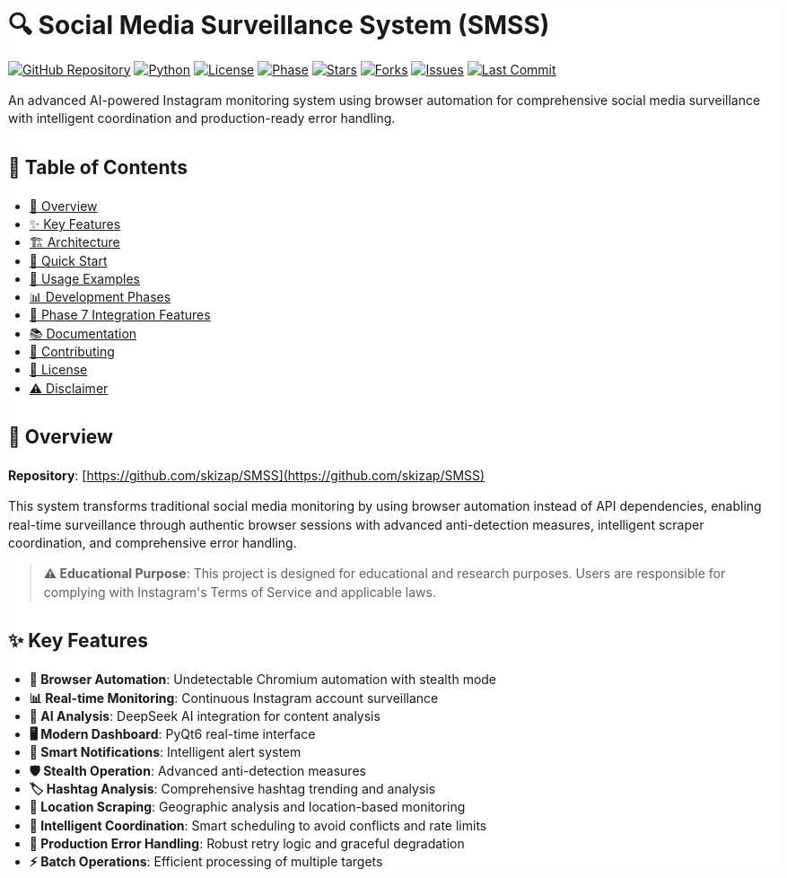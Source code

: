 # 🔍 Social Media Surveillance System (SMSS)

[![GitHub Repository](https://img.shields.io/badge/GitHub-SMSS-blue?logo=github)](https://github.com/skizap/SMSS)
[![Python](https://img.shields.io/badge/Python-3.8+-green?logo=python)](https://python.org)
[![License](https://img.shields.io/badge/License-Educational-orange)](https://github.com/skizap/SMSS)
[![Phase](https://img.shields.io/badge/Phase-7%20Complete-success)](https://github.com/skizap/SMSS)
[![Stars](https://img.shields.io/github/stars/skizap/SMSS?style=social)](https://github.com/skizap/SMSS/stargazers)
[![Forks](https://img.shields.io/github/forks/skizap/SMSS?style=social)](https://github.com/skizap/SMSS/network/members)
[![Issues](https://img.shields.io/github/issues/skizap/SMSS)](https://github.com/skizap/SMSS/issues)
[![Last Commit](https://img.shields.io/github/last-commit/skizap/SMSS)](https://github.com/skizap/SMSS/commits/main)

An advanced AI-powered Instagram monitoring system using browser automation for comprehensive social media surveillance with intelligent coordination and production-ready error handling.

## 📑 Table of Contents

- [🎯 Overview](#-overview)
- [✨ Key Features](#-key-features)
- [🏗️ Architecture](#️-architecture)
- [🚀 Quick Start](#-quick-start)
- [📝 Usage Examples](#-usage-examples)
- [📊 Development Phases](#-development-phases)
- [🎯 Phase 7 Integration Features](#-phase-7-integration-features)
- [📚 Documentation](#-documentation)
- [🤝 Contributing](#-contributing)
- [📄 License](#-license)
- [⚠️ Disclaimer](#️-disclaimer)

## 🎯 Overview

**Repository**: [https://github.com/skizap/SMSS](https://github.com/skizap/SMSS)

This system transforms traditional social media monitoring by using browser automation instead of API dependencies, enabling real-time surveillance through authentic browser sessions with advanced anti-detection measures, intelligent scraper coordination, and comprehensive error handling.

> **⚠️ Educational Purpose**: This project is designed for educational and research purposes. Users are responsible for complying with Instagram's Terms of Service and applicable laws.

## ✨ Key Features

- **🤖 Browser Automation**: Undetectable Chromium automation with stealth mode
- **📊 Real-time Monitoring**: Continuous Instagram account surveillance
- **🧠 AI Analysis**: DeepSeek AI integration for content analysis
- **🖥️ Modern Dashboard**: PyQt6 real-time interface
- **🔔 Smart Notifications**: Intelligent alert system
- **🛡️ Stealth Operation**: Advanced anti-detection measures
- **🏷️ Hashtag Analysis**: Comprehensive hashtag trending and analysis
- **📍 Location Scraping**: Geographic analysis and location-based monitoring
- **🤝 Intelligent Coordination**: Smart scheduling to avoid conflicts and rate limits
- **🔄 Production Error Handling**: Robust retry logic and graceful degradation
- **⚡ Batch Operations**: Efficient processing of multiple targets
